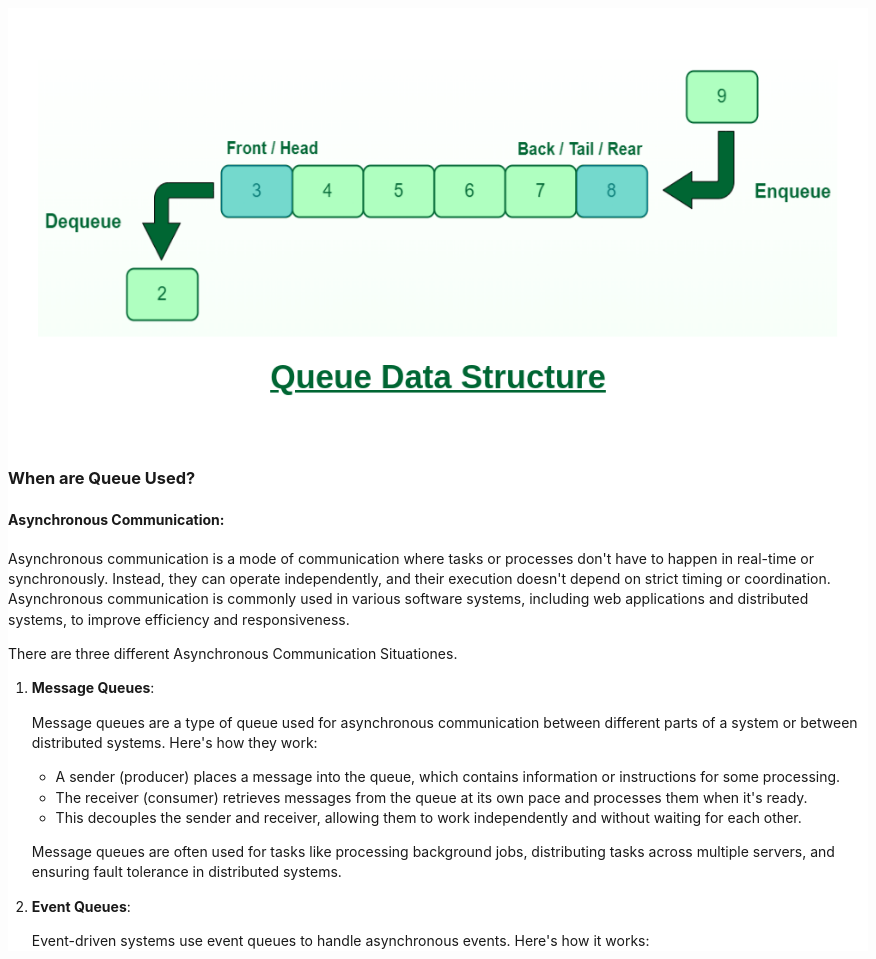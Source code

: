 ![02](https://github.com/knightsummon/02-Computer-underlying-programming-and-system-optimization/blob/main/07%20Embedded%20Data%20Structures%20and%20Linux%20Kernel%20Object%20Orientation/7.9%20Queue%20Sequential%20List.assets/02.jpg)

### When are Queue Used?

#### Asynchronous Communication:

Asynchronous communication is a mode of communication where tasks or processes don't have to happen in real-time or synchronously. Instead, they can operate independently, and their execution doesn't depend on strict timing or coordination. Asynchronous communication is commonly used in various software systems, including web applications and distributed systems, to improve efficiency and responsiveness.

There are three different Asynchronous Communication Situationes.

1. **Message Queues**:

   Message queues are a type of queue used for asynchronous communication between different parts of a system or between distributed systems. Here's how they work:

   - A sender (producer) places a message into the queue, which contains information or instructions for some processing.
   - The receiver (consumer) retrieves messages from the queue at its own pace and processes them when it's ready.
   - This decouples the sender and receiver, allowing them to work independently and without waiting for each other.

   Message queues are often used for tasks like processing background jobs, distributing tasks across multiple servers, and ensuring fault tolerance in distributed systems.

2. **Event Queues**:

   Event-driven systems use event queues to handle asynchronous events. Here's how it works:
